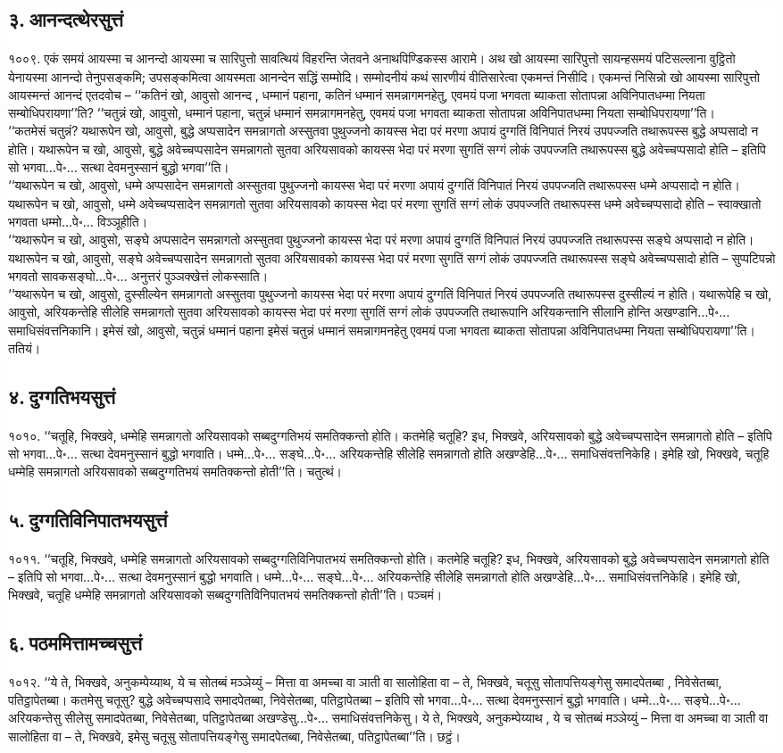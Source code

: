 
## ३. आनन्दत्थेरसुत्तं

१००९. एकं समयं आयस्मा च आनन्दो आयस्मा च सारिपुत्तो सावत्थियं विहरन्ति जेतवने अनाथपिण्डिकस्स आरामे। अथ खो आयस्मा सारिपुत्तो सायन्हसमयं पटिसल्लाना वुट्ठितो येनायस्मा आनन्दो तेनुपसङ्कमि; उपसङ्कमित्वा आयस्मता आनन्देन सद्धिं सम्मोदि। सम्मोदनीयं कथं सारणीयं वीतिसारेत्वा एकमन्तं निसीदि। एकमन्तं निसिन्नो खो आयस्मा सारिपुत्तो आयस्मन्तं आनन्दं एतदवोच – ‘‘कतिनं खो, आवुसो आनन्द , धम्मानं पहाना, कतिनं धम्मानं समन्नागमनहेतु, एवमयं पजा भगवता ब्याकता सोतापन्ना अविनिपातधम्मा नियता सम्बोधिपरायणा’’ति? ‘‘चतुन्नं खो, आवुसो, धम्मानं पहाना, चतुन्नं धम्मानं समन्नागमनहेतु, एवमयं पजा भगवता ब्याकता सोतापन्ना अविनिपातधम्मा नियता सम्बोधिपरायणा’’ति।  
‘‘कतमेसं चतुन्नं? यथारूपेन खो, आवुसो, बुद्धे अप्पसादेन समन्नागतो अस्सुतवा पुथुज्जनो कायस्स भेदा परं मरणा अपायं दुग्गतिं विनिपातं निरयं उपपज्जति तथारूपस्स बुद्धे अप्पसादो न होति। यथारूपेन च खो, आवुसो, बुद्धे अवेच्चप्पसादेन समन्नागतो सुतवा अरियसावको कायस्स भेदा परं मरणा सुगतिं सग्गं लोकं उपपज्जति तथारूपस्स बुद्धे अवेच्चप्पसादो होति – इतिपि सो भगवा…पे॰… सत्था देवमनुस्सानं बुद्धो भगवा’’ति।  
‘‘यथारूपेन च खो, आवुसो, धम्मे अप्पसादेन समन्नागतो अस्सुतवा पुथुज्जनो कायस्स भेदा परं मरणा अपायं दुग्गतिं विनिपातं निरयं उपपज्जति तथारूपस्स धम्मे अप्पसादो न होति। यथारूपेन च खो, आवुसो, धम्मे अवेच्चप्पसादेन समन्नागतो सुतवा अरियसावको कायस्स भेदा परं मरणा सुगतिं सग्गं लोकं उपपज्जति तथारूपस्स धम्मे अवेच्चप्पसादो होति – स्वाक्खातो भगवता धम्मो…पे॰… विञ्ञूहीति।  
‘‘यथारूपेन च खो, आवुसो, सङ्घे अप्पसादेन समन्नागतो अस्सुतवा पुथुज्जनो कायस्स भेदा परं मरणा अपायं दुग्गतिं विनिपातं निरयं उपपज्जति तथारूपस्स सङ्घे अप्पसादो न होति। यथारूपेन च खो, आवुसो, सङ्घे अवेच्चप्पसादेन समन्नागतो सुतवा अरियसावको कायस्स भेदा परं मरणा सुगतिं सग्गं लोकं उपपज्जति तथारूपस्स सङ्घे अवेच्चप्पसादो होति – सुप्पटिपन्नो भगवतो सावकसङ्घो…पे॰… अनुत्तरं पुञ्ञक्खेत्तं लोकस्साति।  
‘‘यथारूपेन च खो, आवुसो, दुस्सील्येन समन्नागतो अस्सुतवा पुथुज्जनो कायस्स भेदा परं मरणा अपायं दुग्गतिं विनिपातं निरयं उपपज्जति तथारूपस्स दुस्सील्यं न होति। यथारूपेहि च खो, आवुसो, अरियकन्तेहि सीलेहि समन्नागतो सुतवा अरियसावको कायस्स भेदा परं मरणा सुगतिं सग्गं लोकं उपपज्जति तथारूपानि अरियकन्तानि सीलानि होन्ति अखण्डानि…पे॰… समाधिसंवत्तनिकानि। इमेसं खो, आवुसो, चतुन्नं धम्मानं पहाना इमेसं चतुन्नं धम्मानं समन्नागमनहेतु एवमयं पजा भगवता ब्याकता सोतापन्ना अविनिपातधम्मा नियता सम्बोधिपरायणा’’ति। ततियं।  


## ४. दुग्गतिभयसुत्तं

१०१०. ‘‘चतूहि, भिक्खवे, धम्मेहि समन्नागतो अरियसावको सब्बदुग्गतिभयं समतिक्कन्तो होति। कतमेहि चतूहि? इध, भिक्खवे, अरियसावको बुद्धे अवेच्चप्पसादेन समन्नागतो होति – इतिपि सो भगवा…पे॰… सत्था देवमनुस्सानं बुद्धो भगवाति। धम्मे…पे॰… सङ्घे…पे॰… अरियकन्तेहि सीलेहि समन्नागतो होति अखण्डेहि…पे॰… समाधिसंवत्तनिकेहि। इमेहि खो, भिक्खवे, चतूहि धम्मेहि समन्नागतो अरियसावको सब्बदुग्गतिभयं समतिक्कन्तो होती’’ति। चतुत्थं।  


## ५. दुग्गतिविनिपातभयसुत्तं

१०११. ‘‘चतूहि, भिक्खवे, धम्मेहि समन्नागतो अरियसावको सब्बदुग्गतिविनिपातभयं समतिक्कन्तो होति। कतमेहि चतूहि? इध, भिक्खवे, अरियसावको बुद्धे अवेच्चप्पसादेन समन्नागतो होति – इतिपि सो भगवा…पे॰… सत्था देवमनुस्सानं बुद्धो भगवाति। धम्मे…पे॰… सङ्घे…पे॰… अरियकन्तेहि सीलेहि समन्नागतो होति अखण्डेहि…पे॰… समाधिसंवत्तनिकेहि। इमेहि खो, भिक्खवे, चतूहि धम्मेहि समन्नागतो अरियसावको सब्बदुग्गतिविनिपातभयं समतिक्कन्तो होती’’ति। पञ्चमं।  


## ६. पठममित्तामच्चसुत्तं

१०१२. ‘‘ये ते, भिक्खवे, अनुकम्पेय्याथ, ये च सोतब्बं मञ्ञेय्युं – मित्ता वा अमच्चा वा ञाती वा सालोहिता वा – ते, भिक्खवे, चतूसु सोतापत्तियङ्गेसु समादपेतब्बा , निवेसेतब्बा, पतिट्ठापेतब्बा। कतमेसु चतूसु? बुद्धे अवेच्चप्पसादे समादपेतब्बा, निवेसेतब्बा, पतिट्ठापेतब्बा – इतिपि सो भगवा…पे॰… सत्था देवमनुस्सानं बुद्धो भगवाति। धम्मे…पे॰… सङ्घे…पे॰… अरियकन्तेसु सीलेसु समादपेतब्बा, निवेसेतब्बा, पतिट्ठापेतब्बा अखण्डेसु…पे॰… समाधिसंवत्तनिकेसु। ये ते, भिक्खवे, अनुकम्पेय्याथ , ये च सोतब्बं मञ्ञेय्युं – मित्ता वा अमच्चा वा ञाती वा सालोहिता वा – ते, भिक्खवे, इमेसु चतूसु सोतापत्तियङ्गेसु समादपेतब्बा, निवेसेतब्बा, पतिट्ठापेतब्बा’’ति। छट्ठं।  
